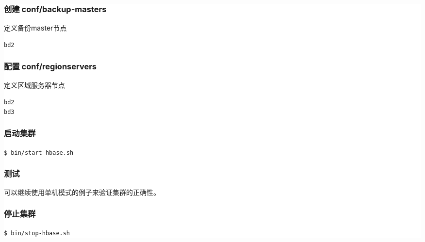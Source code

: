 ### 创建 conf/backup-masters

定义备份master节点

``` shell
bd2
```

### 配置 conf/regionservers

定义区域服务器节点

``` shell
bd2
bd3
```

### 启动集群

``` shell
$ bin/start-hbase.sh
```

### 测试

可以继续使用单机模式的例子来验证集群的正确性。

### 停止集群

``` shell
$ bin/stop-hbase.sh
```
